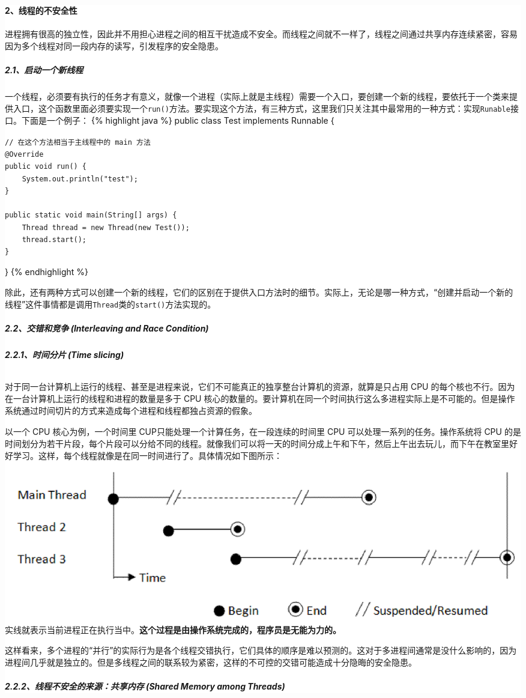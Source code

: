 #### **2、线程的不安全性**
进程拥有很高的独立性，因此并不用担心进程之间的相互干扰造成不安全。而线程之间就不一样了，线程之间通过共享内存连续紧密，容易因为多个线程对同一段内存的读写，引发程序的安全隐患。

##### **2.1、启动一个新线程**

一个线程，必须要有执行的任务才有意义，就像一个进程（实际上就是主线程）需要一个入口，要创建一个新的线程，要依托于一个类来提供入口，这个函数里面必须要实现一个`run()`方法。要实现这个方法，有三种方式，这里我们只关注其中最常用的一种方式：实现`Runable`接口。下面是一个例子：
{% highlight java %}
public class Test implements Runnable {
	
	// 在这个方法相当于主线程中的 main 方法
	@Override
	public void run() {
		System.out.println("test");
	}

	public static void main(String[] args) {
		Thread thread = new Thread(new Test());
		thread.start();
	}
}
{% endhighlight %}

除此，还有两种方式可以创建一个新的线程，它们的区别在于提供入口方法时的细节。实际上，无论是哪一种方式，“创建并启动一个新的线程”这件事情都是调用`Thread`类的`start()`方法实现的。

##### **2.2、交错和竞争 (Interleaving and Race Condition)**

###### **2.2.1、时间分片 (Time slicing)**

对于同一台计算机上运行的线程、甚至是进程来说，它们不可能真正的独享整台计算机的资源，就算是只占用 CPU 的每个核也不行。因为在一台计算机上运行的线程和进程的数量是多于 CPU 核心的数量的。要计算机在同一个时间执行这么多进程实际上是不可能的。但是操作系统通过时间切片的方式来造成每个进程和线程都独占资源的假象。

以一个 CPU 核心为例，一个时间里 CUP只能处理一个计算任务，在一段连续的时间里 CPU 可以处理一系列的任务。操作系统将 CPU 的是时间划分为若干片段，每个片段可以分给不同的线程。就像我们可以将一天的时间分成上午和下午，然后上午出去玩儿，而下午在教室里好好学习。这样，每个线程就像是在同一时间进行了。具体情况如下图所示：
![time slicing 的示意图](/img/post/time-slicing.png)
实线就表示当前进程正在执行当中。**这个过程是由操作系统完成的，程序员是无能为力的。**

这样看来，多个进程的“并行”的实际行为是各个线程交错执行，它们具体的顺序是难以预测的。这对于多进程间通常是没什么影响的，因为进程间几乎就是独立的。但是多线程之间的联系较为紧密，这样的不可控的交错可能造成十分隐晦的安全隐患。

###### **2.2.2、线程不安全的来源：共享内存 (Shared Memory among Threads)**

